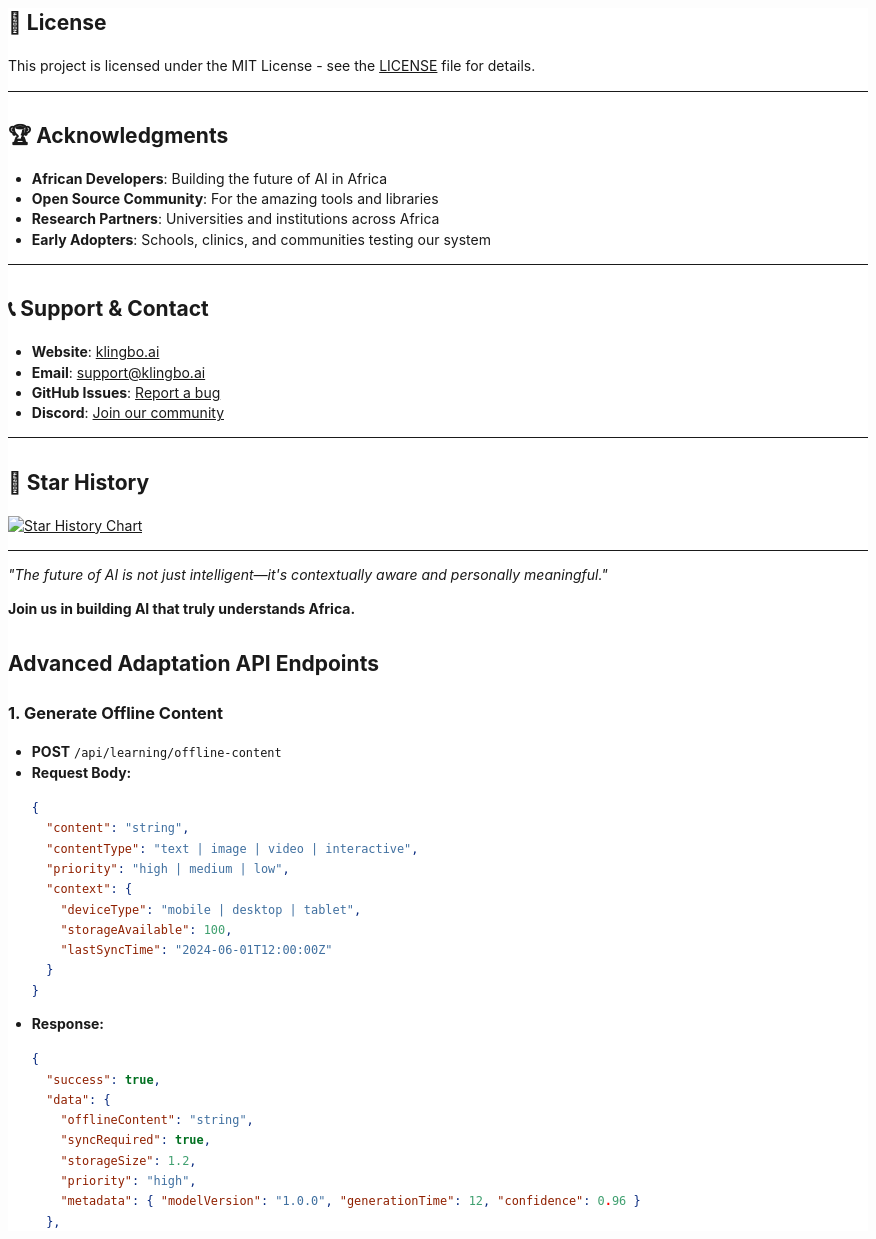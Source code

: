 
## 📄 License

This project is licensed under the MIT License - see the [LICENSE](./LICENSE) file for details.

---

## 🏆 Acknowledgments

- **African Developers**: Building the future of AI in Africa
- **Open Source Community**: For the amazing tools and libraries
- **Research Partners**: Universities and institutions across Africa
- **Early Adopters**: Schools, clinics, and communities testing our system

---

## 📞 Support & Contact

- **Website**: [klingbo.ai](https://klingbo.ai)
- **Email**: support@klingbo.ai
- **GitHub Issues**: [Report a bug](https://github.com/klingbo/contextually-personal-ai/issues)
- **Discord**: [Join our community](https://discord.gg/klingbo)

---

## 🌟 Star History

[![Star History Chart](https://api.star-history.com/svg?repos=klingbo/contextually-personal-ai&type=Date)](https://star-history.com/#klingbo/contextually-personal-ai&Date)

---

*"The future of AI is not just intelligent—it's contextually aware and personally meaningful."*

**Join us in building AI that truly understands Africa.**

## Advanced Adaptation API Endpoints

### 1. Generate Offline Content
- **POST** `/api/learning/offline-content`
- **Request Body:**
  ```json
  {
    "content": "string",
    "contentType": "text | image | video | interactive",
    "priority": "high | medium | low",
    "context": {
      "deviceType": "mobile | desktop | tablet",
      "storageAvailable": 100,
      "lastSyncTime": "2024-06-01T12:00:00Z"
    }
  }
  ```
- **Response:**
  ```json
  {
    "success": true,
    "data": {
      "offlineContent": "string",
      "syncRequired": true,
      "storageSize": 1.2,
      "priority": "high",
      "metadata": { "modelVersion": "1.0.0", "generationTime": 12, "confidence": 0.96 }
    },
  ```